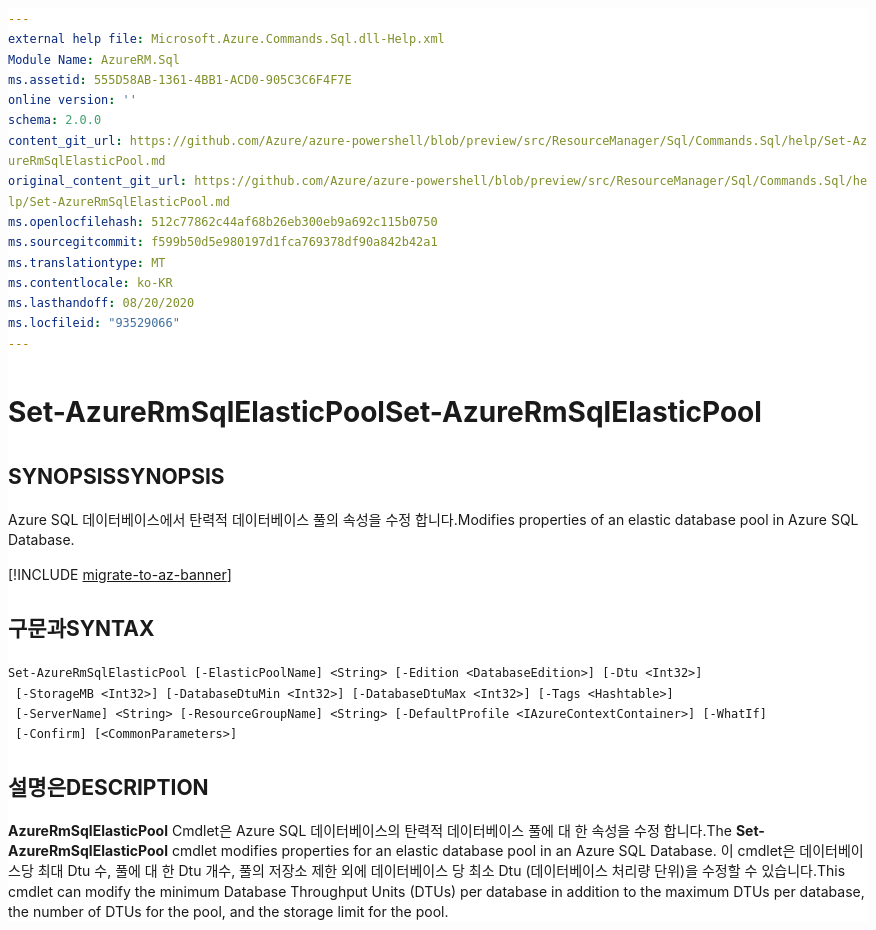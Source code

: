 ```yaml
---
external help file: Microsoft.Azure.Commands.Sql.dll-Help.xml
Module Name: AzureRM.Sql
ms.assetid: 555D58AB-1361-4BB1-ACD0-905C3C6F4F7E
online version: ''
schema: 2.0.0
content_git_url: https://github.com/Azure/azure-powershell/blob/preview/src/ResourceManager/Sql/Commands.Sql/help/Set-AzureRmSqlElasticPool.md
original_content_git_url: https://github.com/Azure/azure-powershell/blob/preview/src/ResourceManager/Sql/Commands.Sql/help/Set-AzureRmSqlElasticPool.md
ms.openlocfilehash: 512c77862c44af68b26eb300eb9a692c115b0750
ms.sourcegitcommit: f599b50d5e980197d1fca769378df90a842b42a1
ms.translationtype: MT
ms.contentlocale: ko-KR
ms.lasthandoff: 08/20/2020
ms.locfileid: "93529066"
---
```

# <span data-ttu-id="1aa52-101">Set-AzureRmSqlElasticPool</span><span class="sxs-lookup"><span data-stu-id="1aa52-101">Set-AzureRmSqlElasticPool</span></span>

## <span data-ttu-id="1aa52-102">SYNOPSIS</span><span class="sxs-lookup"><span data-stu-id="1aa52-102">SYNOPSIS</span></span>
<span data-ttu-id="1aa52-103">Azure SQL 데이터베이스에서 탄력적 데이터베이스 풀의 속성을 수정 합니다.</span><span class="sxs-lookup"><span data-stu-id="1aa52-103">Modifies properties of an elastic database pool in Azure SQL Database.</span></span>

[!INCLUDE [migrate-to-az-banner](../../includes/migrate-to-az-banner.md)]

## <span data-ttu-id="1aa52-104">구문과</span><span class="sxs-lookup"><span data-stu-id="1aa52-104">SYNTAX</span></span>

```
Set-AzureRmSqlElasticPool [-ElasticPoolName] <String> [-Edition <DatabaseEdition>] [-Dtu <Int32>]
 [-StorageMB <Int32>] [-DatabaseDtuMin <Int32>] [-DatabaseDtuMax <Int32>] [-Tags <Hashtable>]
 [-ServerName] <String> [-ResourceGroupName] <String> [-DefaultProfile <IAzureContextContainer>] [-WhatIf]
 [-Confirm] [<CommonParameters>]
```

## <span data-ttu-id="1aa52-105">설명은</span><span class="sxs-lookup"><span data-stu-id="1aa52-105">DESCRIPTION</span></span>
<span data-ttu-id="1aa52-106">**AzureRmSqlElasticPool** Cmdlet은 Azure SQL 데이터베이스의 탄력적 데이터베이스 풀에 대 한 속성을 수정 합니다.</span><span class="sxs-lookup"><span data-stu-id="1aa52-106">The **Set-AzureRmSqlElasticPool** cmdlet modifies properties for an elastic database pool in an Azure SQL Database.</span></span> <span data-ttu-id="1aa52-107">이 cmdlet은 데이터베이스당 최대 Dtu 수, 풀에 대 한 Dtu 개수, 풀의 저장소 제한 외에 데이터베이스 당 최소 Dtu (데이터베이스 처리량 단위)을 수정할 수 있습니다.</span><span class="sxs-lookup"><span data-stu-id="1aa52-107">This cmdlet can modify the minimum Database Throughput Units (DTUs) per database in addition to the maximum DTUs per database, the number of DTUs for the pool, and the storage limit for the pool.</span></span>

